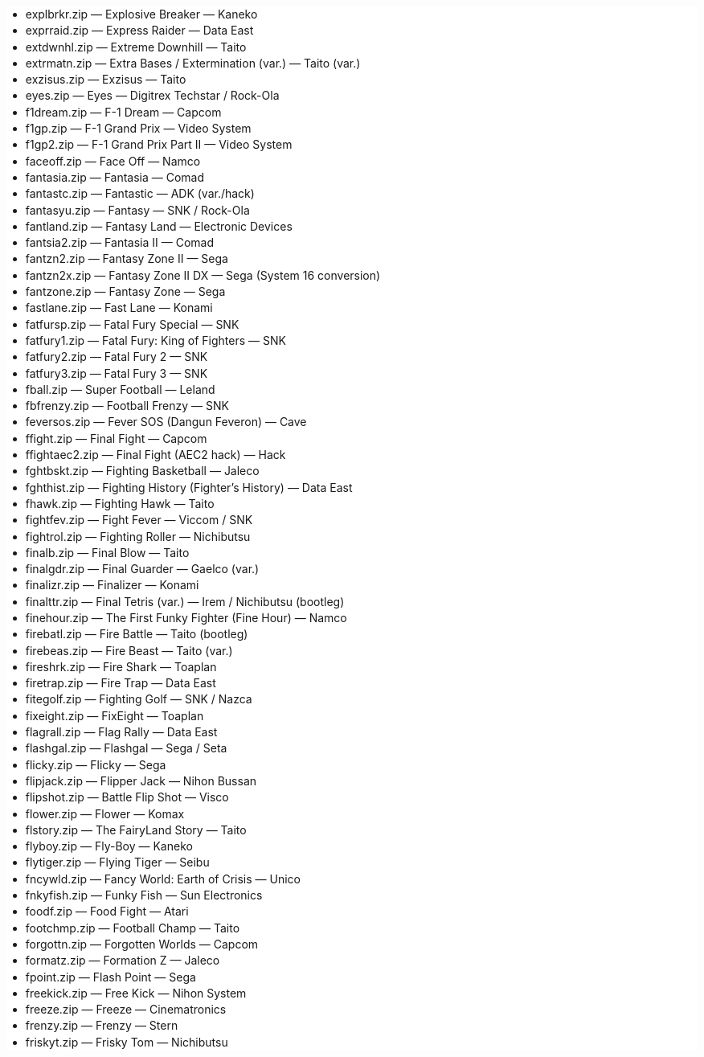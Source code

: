 - explbrkr.zip — Explosive Breaker — Kaneko
- exprraid.zip — Express Raider — Data East
- extdwnhl.zip — Extreme Downhill — Taito
- extrmatn.zip — Extra Bases / Extermination (var.) — Taito (var.)
- exzisus.zip — Exzisus — Taito
- eyes.zip — Eyes — Digitrex Techstar / Rock-Ola
- f1dream.zip — F-1 Dream — Capcom
- f1gp.zip — F-1 Grand Prix — Video System
- f1gp2.zip — F-1 Grand Prix Part II — Video System
- faceoff.zip — Face Off — Namco
- fantasia.zip — Fantasia — Comad
- fantastc.zip — Fantastic — ADK (var./hack)
- fantasyu.zip — Fantasy — SNK / Rock-Ola
- fantland.zip — Fantasy Land — Electronic Devices
- fantsia2.zip — Fantasia II — Comad
- fantzn2.zip — Fantasy Zone II — Sega
- fantzn2x.zip — Fantasy Zone II DX — Sega (System 16 conversion)
- fantzone.zip — Fantasy Zone — Sega
- fastlane.zip — Fast Lane — Konami
- fatfursp.zip — Fatal Fury Special — SNK
- fatfury1.zip — Fatal Fury: King of Fighters — SNK
- fatfury2.zip — Fatal Fury 2 — SNK
- fatfury3.zip — Fatal Fury 3 — SNK
- fball.zip — Super Football — Leland
- fbfrenzy.zip — Football Frenzy — SNK
- feversos.zip — Fever SOS (Dangun Feveron) — Cave
- ffight.zip — Final Fight — Capcom
- ffightaec2.zip — Final Fight (AEC2 hack) — Hack
- fghtbskt.zip — Fighting Basketball — Jaleco
- fghthist.zip — Fighting History (Fighter’s History) — Data East
- fhawk.zip — Fighting Hawk — Taito
- fightfev.zip — Fight Fever — Viccom / SNK
- fightrol.zip — Fighting Roller — Nichibutsu
- finalb.zip — Final Blow — Taito
- finalgdr.zip — Final Guarder — Gaelco (var.)
- finalizr.zip — Finalizer — Konami
- finalttr.zip — Final Tetris (var.) — Irem / Nichibutsu (bootleg)
- finehour.zip — The First Funky Fighter (Fine Hour) — Namco
- firebatl.zip — Fire Battle — Taito (bootleg)
- firebeas.zip — Fire Beast — Taito (var.)
- fireshrk.zip — Fire Shark — Toaplan
- firetrap.zip — Fire Trap — Data East
- fitegolf.zip — Fighting Golf — SNK / Nazca
- fixeight.zip — FixEight — Toaplan
- flagrall.zip — Flag Rally — Data East
- flashgal.zip — Flashgal — Sega / Seta
- flicky.zip — Flicky — Sega
- flipjack.zip — Flipper Jack — Nihon Bussan
- flipshot.zip — Battle Flip Shot — Visco
- flower.zip — Flower — Komax
- flstory.zip — The FairyLand Story — Taito
- flyboy.zip — Fly-Boy — Kaneko
- flytiger.zip — Flying Tiger — Seibu
- fncywld.zip — Fancy World: Earth of Crisis — Unico
- fnkyfish.zip — Funky Fish — Sun Electronics
- foodf.zip — Food Fight — Atari
- footchmp.zip — Football Champ — Taito
- forgottn.zip — Forgotten Worlds — Capcom
- formatz.zip — Formation Z — Jaleco
- fpoint.zip — Flash Point — Sega
- freekick.zip — Free Kick — Nihon System
- freeze.zip — Freeze — Cinematronics
- frenzy.zip — Frenzy — Stern
- friskyt.zip — Frisky Tom — Nichibutsu